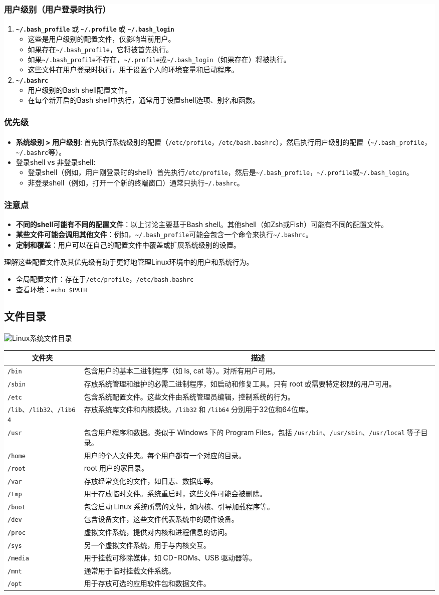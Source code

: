    

### 用户级别（用户登录时执行）

1. **`~/.bash_profile`** 或 **`~/.profile`** 或 **`~/.bash_login`**
   - 这些是用户级别的配置文件，仅影响当前用户。
   - 如果存在`~/.bash_profile`，它将被首先执行。
   - 如果`~/.bash_profile`不存在，`~/.profile`或`~/.bash_login`（如果存在）将被执行。
   - 这些文件在用户登录时执行，用于设置个人的环境变量和启动程序。
2. **`~/.bashrc`**
   - 用户级别的Bash shell配置文件。
   - 在每个新开启的Bash shell中执行，通常用于设置shell选项、别名和函数。

### 优先级

- **系统级别 > 用户级别**: 首先执行系统级别的配置（`/etc/profile`，`/etc/bash.bashrc`），然后执行用户级别的配置（`~/.bash_profile`，`~/.bashrc`等）。
- 登录shell vs 非登录shell:
  - 登录shell（例如，用户刚登录时的shell）首先执行`/etc/profile`，然后是`~/.bash_profile`，`~/.profile`或`~/.bash_login`。
  - 非登录shell（例如，打开一个新的终端窗口）通常只执行`~/.bashrc`。

### 注意点

- **不同的shell可能有不同的配置文件**：以上讨论主要基于Bash shell。其他shell（如Zsh或Fish）可能有不同的配置文件。
- **某些文件可能会调用其他文件**：例如，`~/.bash_profile`可能会包含一个命令来执行`~/.bashrc`。
- **定制和覆盖**：用户可以在自己的配置文件中覆盖或扩展系统级别的设置。

理解这些配置文件及其优先级有助于更好地管理Linux环境中的用户和系统行为。

- 全局配置文件：存在于`/etc/profile`，`/etc/bash.bashrc`
- 查看环境：`echo $PATH`

## 文件目录

![Linux系统文件目录](http://sy0316.oss-cn-hangzhou.aliyuncs.com/img/image-20231227162728608.png)

| 文件夹                     | 描述                                                         |
| -------------------------- | ------------------------------------------------------------ |
| `/bin`                     | 包含用户的基本二进制程序（如 ls, cat 等）。对所有用户可用。  |
| `/sbin`                    | 存放系统管理和维护的必需二进制程序，如启动和修复工具。只有 root 或需要特定权限的用户可用。 |
| `/etc`                     | 包含系统配置文件。这些文件由系统管理员编辑，控制系统的行为。 |
| `/lib`、`/lib32`、`/lib64` | 存放系统库文件和内核模块。`/lib32` 和 `/lib64` 分别用于32位和64位库。 |
| `/usr`                     | 包含用户程序和数据。类似于 Windows 下的 Program Files，包括 `/usr/bin`、`/usr/sbin`、`/usr/local` 等子目录。 |
| `/home`                    | 用户的个人文件夹。每个用户都有一个对应的目录。               |
| `/root`                    | root 用户的家目录。                                          |
| `/var`                     | 存放经常变化的文件，如日志、数据库等。                       |
| `/tmp`                     | 用于存放临时文件。系统重启时，这些文件可能会被删除。         |
| `/boot`                    | 包含启动 Linux 系统所需的文件，如内核、引导加载程序等。      |
| `/dev`                     | 包含设备文件，这些文件代表系统中的硬件设备。                 |
| `/proc`                    | 虚拟文件系统，提供对内核和进程信息的访问。                   |
| `/sys`                     | 另一个虚拟文件系统，用于与内核交互。                         |
| `/media`                   | 用于挂载可移除媒体，如 CD-ROMs、USB 驱动器等。               |
| `/mnt`                     | 通常用于临时挂载文件系统。                                   |
| `/opt`                     | 用于存放可选的应用软件包和数据文件。                         |